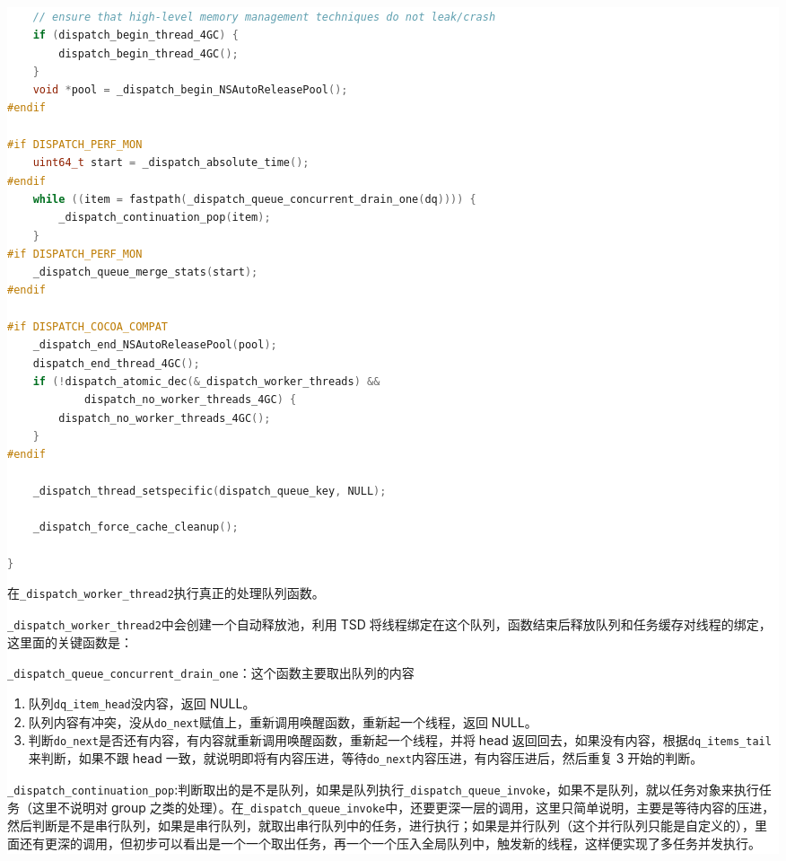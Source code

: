 ```c
	// ensure that high-level memory management techniques do not leak/crash
	if (dispatch_begin_thread_4GC) {
		dispatch_begin_thread_4GC();
	}
	void *pool = _dispatch_begin_NSAutoReleasePool();
#endif

#if DISPATCH_PERF_MON
	uint64_t start = _dispatch_absolute_time();
#endif
	while ((item = fastpath(_dispatch_queue_concurrent_drain_one(dq)))) {
		_dispatch_continuation_pop(item);
	}
#if DISPATCH_PERF_MON
	_dispatch_queue_merge_stats(start);
#endif

#if DISPATCH_COCOA_COMPAT
	_dispatch_end_NSAutoReleasePool(pool);
	dispatch_end_thread_4GC();
	if (!dispatch_atomic_dec(&_dispatch_worker_threads) &&
			dispatch_no_worker_threads_4GC) {
		dispatch_no_worker_threads_4GC();
	}
#endif

	_dispatch_thread_setspecific(dispatch_queue_key, NULL);

	_dispatch_force_cache_cleanup();

}
```

在`_dispatch_worker_thread2`执行真正的处理队列函数。  

`_dispatch_worker_thread2`中会创建一个自动释放池，利用 TSD 将线程绑定在这个队列，函数结束后释放队列和任务缓存对线程的绑定，这里面的关键函数是：

`_dispatch_queue_concurrent_drain_one`：这个函数主要取出队列的内容

1. 队列`dq_item_head`没内容，返回 NULL。
2. 队列内容有冲突，没从`do_next`赋值上，重新调用唤醒函数，重新起一个线程，返回 NULL。  
3. 判断`do_next`是否还有内容，有内容就重新调用唤醒函数，重新起一个线程，并将 head 返回回去，如果没有内容，根据`dq_items_tail`来判断，如果不跟 head 一致，就说明即将有内容压进，等待`do_next`内容压进，有内容压进后，然后重复 3 开始的判断。
 
`_dispatch_continuation_pop`:判断取出的是不是队列，如果是队列执行`_dispatch_queue_invoke`，如果不是队列，就以任务对象来执行任务（这里不说明对 group 之类的处理）。在`_dispatch_queue_invoke`中，还要更深一层的调用，这里只简单说明，主要是等待内容的压进，然后判断是不是串行队列，如果是串行队列，就取出串行队列中的任务，进行执行；如果是并行队列（这个并行队列只能是自定义的），里面还有更深的调用，但初步可以看出是一个一个取出任务，再一个一个压入全局队列中，触发新的线程，这样便实现了多任务并发执行。  